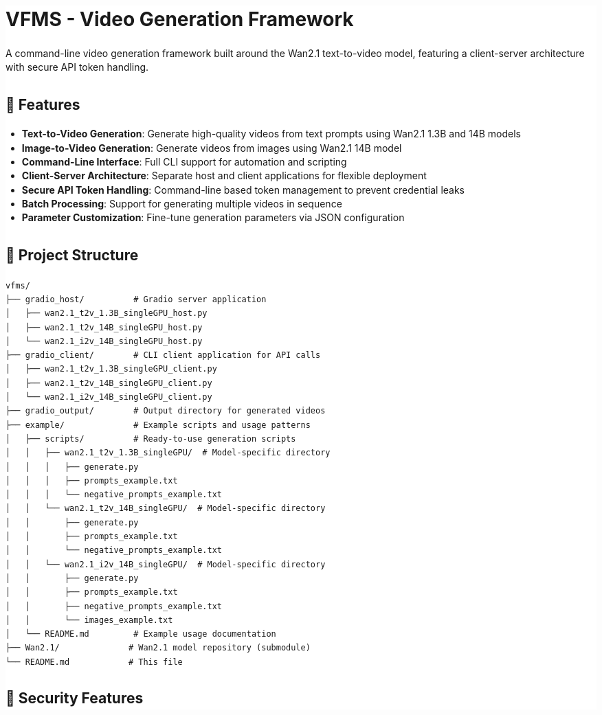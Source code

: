# VFMS - Video Generation Framework

A command-line video generation framework built around the Wan2.1 text-to-video model, featuring a client-server architecture with secure API token handling.

## 🚀 Features

- **Text-to-Video Generation**: Generate high-quality videos from text prompts using Wan2.1 1.3B and 14B models
- **Image-to-Video Generation**: Generate videos from images using Wan2.1 14B model
- **Command-Line Interface**: Full CLI support for automation and scripting
- **Client-Server Architecture**: Separate host and client applications for flexible deployment
- **Secure API Token Handling**: Command-line based token management to prevent credential leaks
- **Batch Processing**: Support for generating multiple videos in sequence
- **Parameter Customization**: Fine-tune generation parameters via JSON configuration

## 📁 Project Structure

```
vfms/
├── gradio_host/          # Gradio server application
│   ├── wan2.1_t2v_1.3B_singleGPU_host.py
│   ├── wan2.1_t2v_14B_singleGPU_host.py
│   └── wan2.1_i2v_14B_singleGPU_host.py
├── gradio_client/        # CLI client application for API calls
│   ├── wan2.1_t2v_1.3B_singleGPU_client.py
│   ├── wan2.1_t2v_14B_singleGPU_client.py
│   └── wan2.1_i2v_14B_singleGPU_client.py
├── gradio_output/        # Output directory for generated videos
├── example/              # Example scripts and usage patterns
│   ├── scripts/          # Ready-to-use generation scripts
│   │   ├── wan2.1_t2v_1.3B_singleGPU/  # Model-specific directory
│   │   │   ├── generate.py
│   │   │   ├── prompts_example.txt
│   │   │   └── negative_prompts_example.txt
│   │   └── wan2.1_t2v_14B_singleGPU/  # Model-specific directory
│   │       ├── generate.py
│   │       ├── prompts_example.txt
│   │       └── negative_prompts_example.txt
│   │   └── wan2.1_i2v_14B_singleGPU/  # Model-specific directory
│   │       ├── generate.py
│   │       ├── prompts_example.txt
│   │       ├── negative_prompts_example.txt
│   │       └── images_example.txt
│   └── README.md         # Example usage documentation
├── Wan2.1/              # Wan2.1 model repository (submodule)
└── README.md            # This file
```

## 🔐 Security Features
